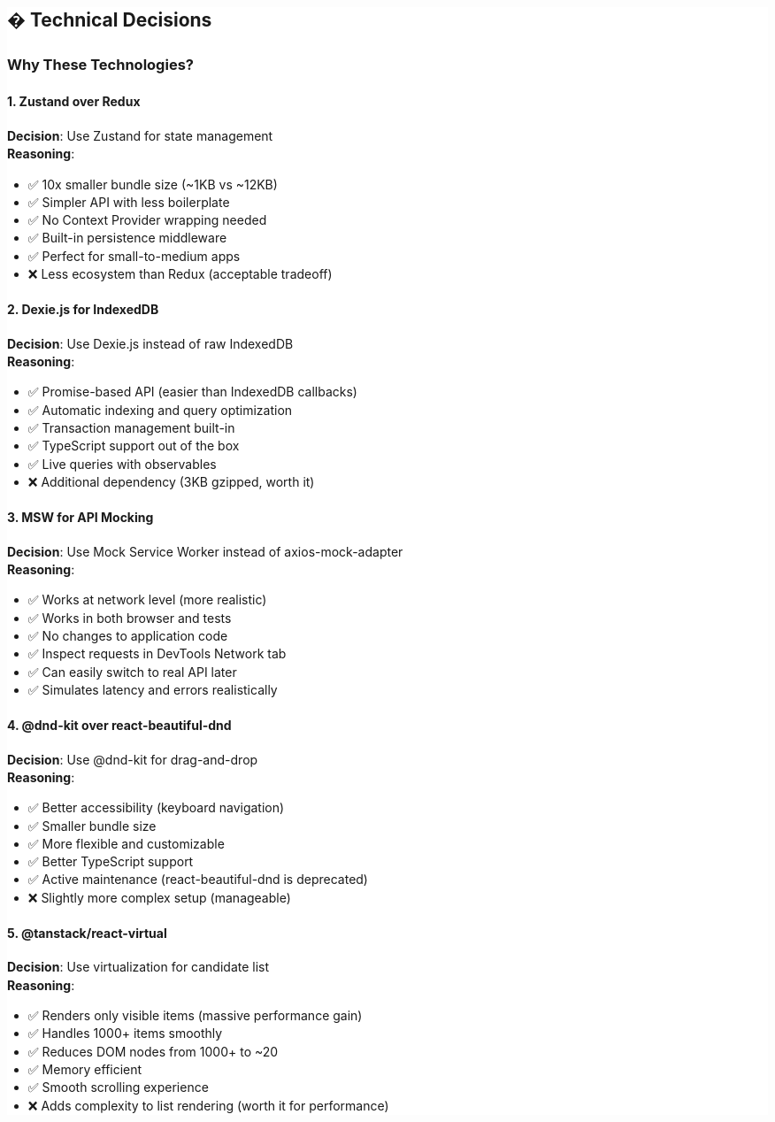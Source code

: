## � Technical Decisions

### Why These Technologies?

#### 1. **Zustand over Redux**
**Decision**: Use Zustand for state management  
**Reasoning**:
- ✅ 10x smaller bundle size (~1KB vs ~12KB)
- ✅ Simpler API with less boilerplate
- ✅ No Context Provider wrapping needed
- ✅ Built-in persistence middleware
- ✅ Perfect for small-to-medium apps
- ❌ Less ecosystem than Redux (acceptable tradeoff)

#### 2. **Dexie.js for IndexedDB**
**Decision**: Use Dexie.js instead of raw IndexedDB  
**Reasoning**:
- ✅ Promise-based API (easier than IndexedDB callbacks)
- ✅ Automatic indexing and query optimization
- ✅ Transaction management built-in
- ✅ TypeScript support out of the box
- ✅ Live queries with observables
- ❌ Additional dependency (3KB gzipped, worth it)

#### 3. **MSW for API Mocking**
**Decision**: Use Mock Service Worker instead of axios-mock-adapter  
**Reasoning**:
- ✅ Works at network level (more realistic)
- ✅ Works in both browser and tests
- ✅ No changes to application code
- ✅ Inspect requests in DevTools Network tab
- ✅ Can easily switch to real API later
- ✅ Simulates latency and errors realistically

#### 4. **@dnd-kit over react-beautiful-dnd**
**Decision**: Use @dnd-kit for drag-and-drop  
**Reasoning**:
- ✅ Better accessibility (keyboard navigation)
- ✅ Smaller bundle size
- ✅ More flexible and customizable
- ✅ Better TypeScript support
- ✅ Active maintenance (react-beautiful-dnd is deprecated)
- ❌ Slightly more complex setup (manageable)

#### 5. **@tanstack/react-virtual**
**Decision**: Use virtualization for candidate list  
**Reasoning**:
- ✅ Renders only visible items (massive performance gain)
- ✅ Handles 1000+ items smoothly
- ✅ Reduces DOM nodes from 1000+ to ~20
- ✅ Memory efficient
- ✅ Smooth scrolling experience
- ❌ Adds complexity to list rendering (worth it for performance)
